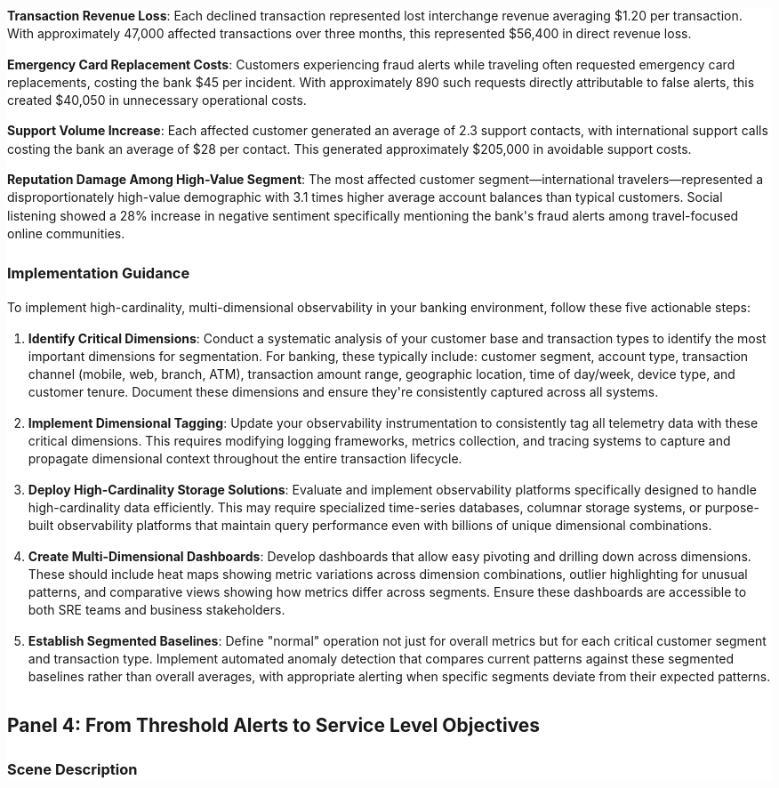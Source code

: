 **Transaction Revenue Loss**: Each declined transaction represented lost interchange revenue averaging $1.20 per transaction. With approximately 47,000 affected transactions over three months, this represented $56,400 in direct revenue loss.

**Emergency Card Replacement Costs**: Customers experiencing fraud alerts while traveling often requested emergency card replacements, costing the bank $45 per incident. With approximately 890 such requests directly attributable to false alerts, this created $40,050 in unnecessary operational costs.

**Support Volume Increase**: Each affected customer generated an average of 2.3 support contacts, with international support calls costing the bank an average of $28 per contact. This generated approximately $205,000 in avoidable support costs.

**Reputation Damage Among High-Value Segment**: The most affected customer segment—international travelers—represented a disproportionately high-value demographic with 3.1 times higher average account balances than typical customers. Social listening showed a 28% increase in negative sentiment specifically mentioning the bank's fraud alerts among travel-focused online communities.

### Implementation Guidance

To implement high-cardinality, multi-dimensional observability in your banking environment, follow these five actionable steps:

1. **Identify Critical Dimensions**: Conduct a systematic analysis of your customer base and transaction types to identify the most important dimensions for segmentation. For banking, these typically include: customer segment, account type, transaction channel (mobile, web, branch, ATM), transaction amount range, geographic location, time of day/week, device type, and customer tenure. Document these dimensions and ensure they're consistently captured across all systems.

2. **Implement Dimensional Tagging**: Update your observability instrumentation to consistently tag all telemetry data with these critical dimensions. This requires modifying logging frameworks, metrics collection, and tracing systems to capture and propagate dimensional context throughout the entire transaction lifecycle.

3. **Deploy High-Cardinality Storage Solutions**: Evaluate and implement observability platforms specifically designed to handle high-cardinality data efficiently. This may require specialized time-series databases, columnar storage systems, or purpose-built observability platforms that maintain query performance even with billions of unique dimensional combinations.

4. **Create Multi-Dimensional Dashboards**: Develop dashboards that allow easy pivoting and drilling down across dimensions. These should include heat maps showing metric variations across dimension combinations, outlier highlighting for unusual patterns, and comparative views showing how metrics differ across segments. Ensure these dashboards are accessible to both SRE teams and business stakeholders.

5. **Establish Segmented Baselines**: Define "normal" operation not just for overall metrics but for each critical customer segment and transaction type. Implement automated anomaly detection that compares current patterns against these segmented baselines rather than overall averages, with appropriate alerting when specific segments deviate from their expected patterns.

## Panel 4: From Threshold Alerts to Service Level Objectives

### Scene Description
